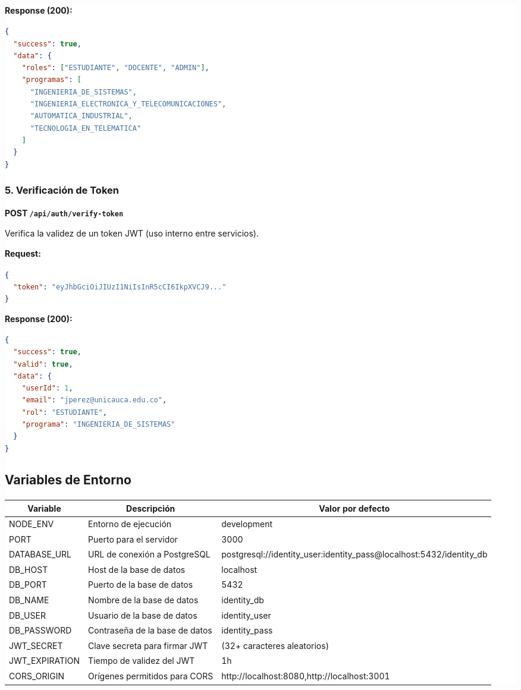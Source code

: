 **Response (200):**
```json
{
  "success": true,
  "data": {
    "roles": ["ESTUDIANTE", "DOCENTE", "ADMIN"],
    "programas": [
      "INGENIERIA_DE_SISTEMAS",
      "INGENIERIA_ELECTRONICA_Y_TELECOMUNICACIONES",
      "AUTOMATICA_INDUSTRIAL",
      "TECNOLOGIA_EN_TELEMATICA"
    ]
  }
}
```

### 5. Verificación de Token

**POST `/api/auth/verify-token`**

Verifica la validez de un token JWT (uso interno entre servicios).

**Request:**
```json
{
  "token": "eyJhbGciOiJIUzI1NiIsInR5cCI6IkpXVCJ9..."
}
```

**Response (200):**
```json
{
  "success": true,
  "valid": true,
  "data": {
    "userId": 1,
    "email": "jperez@unicauca.edu.co",
    "rol": "ESTUDIANTE",
    "programa": "INGENIERIA_DE_SISTEMAS"
  }
}
```

## Variables de Entorno

| Variable | Descripción | Valor por defecto |
|----------|-------------|-------------------|
| NODE_ENV | Entorno de ejecución | development |
| PORT | Puerto para el servidor | 3000 |
| DATABASE_URL | URL de conexión a PostgreSQL | postgresql://identity_user:identity_pass@localhost:5432/identity_db |
| DB_HOST | Host de la base de datos | localhost |
| DB_PORT | Puerto de la base de datos | 5432 |
| DB_NAME | Nombre de la base de datos | identity_db |
| DB_USER | Usuario de la base de datos | identity_user |
| DB_PASSWORD | Contraseña de la base de datos | identity_pass |
| JWT_SECRET | Clave secreta para firmar JWT | (32+ caracteres aleatorios) |
| JWT_EXPIRATION | Tiempo de validez del JWT | 1h |
| CORS_ORIGIN | Orígenes permitidos para CORS | http://localhost:8080,http://localhost:3001 |